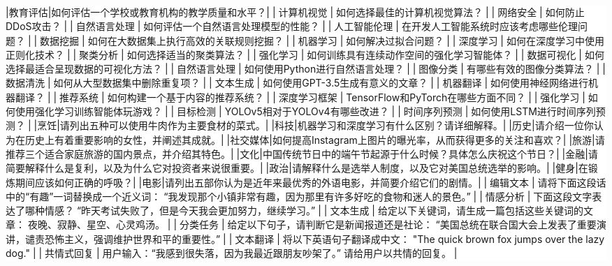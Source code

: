 |教育评估|如何评估一个学校或教育机构的教学质量和水平？|
| 计算机视觉 | 如何选择最佳的计算机视觉算法？ |
| 网络安全 | 如何防止DDoS攻击？ |
| 自然语言处理 | 如何评估一个自然语言处理模型的性能？ |
| 人工智能伦理 | 在开发人工智能系统时应该考虑哪些伦理问题？ |
| 数据挖掘 | 如何在大数据集上执行高效的关联规则挖掘？ |
| 机器学习 | 如何解决过拟合问题？ |
| 深度学习 | 如何在深度学习中使用正则化技术？ |
| 聚类分析 | 如何选择适当的聚类算法？ |
| 强化学习 | 如何训练具有连续动作空间的强化学习智能体？ |
| 数据可视化 | 如何选择最适合呈现数据的可视化方法？ |
| 自然语言处理 | 如何使用Python进行自然语言处理？ |
| 图像分类 | 有哪些有效的图像分类算法？ |
| 数据清洗 | 如何从大型数据集中删除重复项？ |
| 文本生成 | 如何使用GPT-3.5生成有意义的文章？ |
| 机器翻译 | 如何使用神经网络进行机器翻译？ |
| 推荐系统 | 如何构建一个基于内容的推荐系统？ |
| 深度学习框架 | TensorFlow和PyTorch在哪些方面不同？ |
| 强化学习 | 如何使用强化学习训练智能体玩游戏？ |
| 目标检测 | YOLOv5相对于YOLOv4有哪些改进？ |
| 时间序列预测 | 如何使用LSTM进行时间序列预测？ |
|烹饪|请列出五种可以使用牛肉作为主要食材的菜式。|
|科技|机器学习和深度学习有什么区别？请详细解释。|
|历史|请介绍一位你认为在历史上有着重要影响的女性，并阐述其成就。|
|社交媒体|如何提高Instagram上图片的曝光率，从而获得更多的关注和喜欢？|
|旅游|请推荐三个适合家庭旅游的国内景点，并介绍其特色。|
|文化|中国传统节日中的端午节起源于什么时候？具体怎么庆祝这个节日？|
|金融|请简要解释什么是复利，以及为什么它对投资者来说很重要。|
|政治|请解释什么是选举人制度，以及它对美国总统选举的影响。|
|健身|在锻炼期间应该如何正确的呼吸？|
|电影|请列出五部你认为是近年来最优秀的外语电影，并简要介绍它们的剧情。|
| 编辑文本                     | 请将下面这段话中的“有趣”一词替换成一个近义词： “我发现那个小镇非常有趣，因为那里有许多好吃的食物和迷人的景色。”                            |
| 情感分析                     | 下面这段文字表达了哪种情感？ “昨天考试失败了，但是今天我会更加努力，继续学习。”                                               |
| 文本生成                     | 给定以下关键词，请生成一篇包括这些关键词的文章： 夜晚、寂静、星空、心灵鸡汤。                                             |
| 分类任务                     | 给定以下句子，请判断它是新闻报道还是社论： “美国总统在联合国大会上发表了重要演讲，谴责恐怖主义，强调维护世界和平的重要性。”             |
| 文本翻译                     | 将以下英语句子翻译成中文： "The quick brown fox jumps over the lazy dog."                                                   |
| 共情式回复                   | 用户输入：“我感到很失落，因为我最近跟朋友吵架了。” 请给用户以共情的回复。                                           |